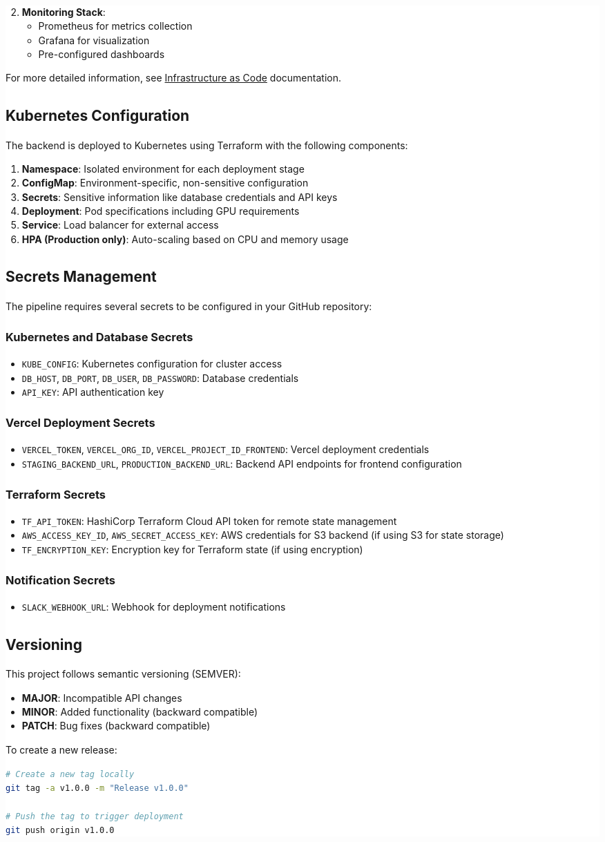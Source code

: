 2. **Monitoring Stack**:
   - Prometheus for metrics collection
   - Grafana for visualization
   - Pre-configured dashboards

For more detailed information, see [Infrastructure as Code](./infrastructure_as_code.md) documentation.

## Kubernetes Configuration

The backend is deployed to Kubernetes using Terraform with the following components:

1. **Namespace**: Isolated environment for each deployment stage
2. **ConfigMap**: Environment-specific, non-sensitive configuration
3. **Secrets**: Sensitive information like database credentials and API keys
4. **Deployment**: Pod specifications including GPU requirements
5. **Service**: Load balancer for external access
6. **HPA (Production only)**: Auto-scaling based on CPU and memory usage

## Secrets Management

The pipeline requires several secrets to be configured in your GitHub repository:

### Kubernetes and Database Secrets
- `KUBE_CONFIG`: Kubernetes configuration for cluster access
- `DB_HOST`, `DB_PORT`, `DB_USER`, `DB_PASSWORD`: Database credentials
- `API_KEY`: API authentication key

### Vercel Deployment Secrets
- `VERCEL_TOKEN`, `VERCEL_ORG_ID`, `VERCEL_PROJECT_ID_FRONTEND`: Vercel deployment credentials
- `STAGING_BACKEND_URL`, `PRODUCTION_BACKEND_URL`: Backend API endpoints for frontend configuration

### Terraform Secrets
- `TF_API_TOKEN`: HashiCorp Terraform Cloud API token for remote state management
- `AWS_ACCESS_KEY_ID`, `AWS_SECRET_ACCESS_KEY`: AWS credentials for S3 backend (if using S3 for state storage)
- `TF_ENCRYPTION_KEY`: Encryption key for Terraform state (if using encryption)

### Notification Secrets
- `SLACK_WEBHOOK_URL`: Webhook for deployment notifications

## Versioning

This project follows semantic versioning (SEMVER):
- **MAJOR**: Incompatible API changes
- **MINOR**: Added functionality (backward compatible)
- **PATCH**: Bug fixes (backward compatible)

To create a new release:

```bash
# Create a new tag locally
git tag -a v1.0.0 -m "Release v1.0.0"

# Push the tag to trigger deployment
git push origin v1.0.0
```
